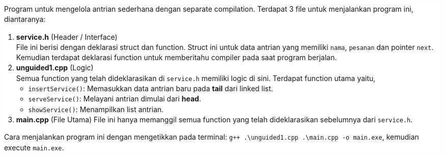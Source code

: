 Program untuk mengelola antrian sederhana dengan separate compilation. Terdapat 3 file untuk menjalankan program ini, diantaranya:<br>

1. **service.h** (Header / Interface)<br>
   File ini berisi dengan deklarasi struct dan function. Struct ini untuk data antrian yang memiliki `nama`, `pesanan` dan pointer `next`. Kemudian terdapat deklarasi function untuk memberitahu compiler pada saat program berjalan.
2. **unguided1.cpp** (Logic) <br>
   Semua function yang telah dideklarasikan di `service.h` memiliki logic di sini. Terdapat function utama yaitu,
   - `insertService()`: Memasukkan data antrian baru pada **tail** dari linked list.
   - `serveService()`: Melayani antrian dimulai dari **head**.
   - `showService()`: Menampilkan list antrian.
3. **main.cpp** (File Utama)
   File ini hanya memanggil semua function yang telah dideklarasikan sebelumnya dari `service.h`.

Cara menjalankan program ini dengan mengetikkan pada terminal: `g++ .\unguided1.cpp .\main.cpp -o main.exe`, kemudian execute `main.exe`.
